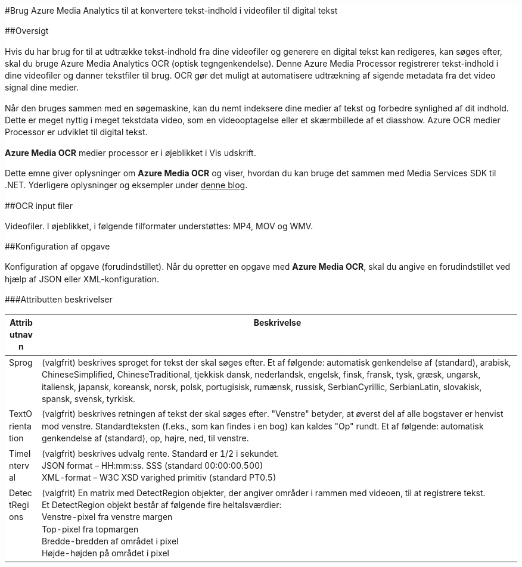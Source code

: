 <properties
    pageTitle="Brug Azure Media Analytics til at konvertere tekst-indhold i videofiler til digital tekst | Microsoft Azure"
    description="Azure Media Analytics OCR (optisk tegngenkendelse) gør det muligt at konvertere tekst-indhold i videofiler til kan redigeres, søgbar digitale tekst.  Dette kan du automatisere udtrækning af sigende metadata fra det video signal dine medier."
    services="media-services"
    documentationCenter=""
    authors="juliako"
    manager="erikre"
    editor=""/>

<tags
    ms.service="media-services"
    ms.workload="media"
    ms.tgt_pltfrm="na"
    ms.devlang="dotnet"
    ms.topic="article"
    ms.date="09/26/2016"   
    ms.author="juliako"/>
 
#<a name="use-azure-media-analytics-to-convert-text-content-in-video-files-into-digital-text"></a>Brug Azure Media Analytics til at konvertere tekst-indhold i videofiler til digital tekst 

##<a name="overview"></a>Oversigt

Hvis du har brug for til at udtrække tekst-indhold fra dine videofiler og generere en digital tekst kan redigeres, kan søges efter, skal du bruge Azure Media Analytics OCR (optisk tegngenkendelse). Denne Azure Media Processor registrerer tekst-indhold i dine videofiler og danner tekstfiler til brug. OCR gør det muligt at automatisere udtrækning af sigende metadata fra det video signal dine medier.

Når den bruges sammen med en søgemaskine, kan du nemt indeksere dine medier af tekst og forbedre synlighed af dit indhold. Dette er meget nyttig i meget tekstdata video, som en videooptagelse eller et skærmbillede af et diasshow. Azure OCR medier Processor er udviklet til digital tekst.

**Azure Media OCR** medier processor er i øjeblikket i Vis udskrift.

Dette emne giver oplysninger om **Azure Media OCR** og viser, hvordan du kan bruge det sammen med Media Services SDK til .NET. Yderligere oplysninger og eksempler under [denne blog](https://azure.microsoft.com/blog/announcing-video-ocr-public-preview-new-config/).

##<a name="ocr-input-files"></a>OCR input filer

Videofiler. I øjeblikket, i følgende filformater understøttes: MP4, MOV og WMV.

##<a name="task-configuration"></a>Konfiguration af opgave 

Konfiguration af opgave (forudindstillet). Når du opretter en opgave med **Azure Media OCR**, skal du angive en forudindstillet ved hjælp af JSON eller XML-konfiguration. 

###<a name="attribute-descriptions"></a>Attributten beskrivelser

Attributnavn|Beskrivelse
---|---
Sprog|(valgfrit) beskrives sproget for tekst der skal søges efter. Et af følgende: automatisk genkendelse af (standard), arabisk, ChineseSimplified, ChineseTraditional, tjekkisk dansk, nederlandsk, engelsk, finsk, fransk, tysk, græsk, ungarsk, italiensk, japansk, koreansk, norsk, polsk, portugisisk, rumænsk, russisk, SerbianCyrillic, SerbianLatin, slovakisk, spansk, svensk, tyrkisk.
TextOrientation|(valgfrit) beskrives retningen af tekst der skal søges efter.  "Venstre" betyder, at øverst del af alle bogstaver er henvist mod venstre.  Standardteksten (f.eks., som kan findes i en bog) kan kaldes "Op" rundt.  Et af følgende: automatisk genkendelse af (standard), op, højre, ned, til venstre.
TimeInterval|(valgfrit) beskrives udvalg rente.  Standard er 1/2 i sekundet.<br/>JSON format – HH:mm:ss. SSS (standard 00:00:00.500)<br/>XML-format – W3C XSD varighed primitiv (standard PT0.5)
DetectRegions|(valgfrit) En matrix med DetectRegion objekter, der angiver områder i rammen med videoen, til at registrere tekst.<br/>Et DetectRegion objekt består af følgende fire heltalsværdier:<br/>Venstre-pixel fra venstre margen<br/>Top-pixel fra topmargen<br/>Bredde-bredden af området i pixel<br/>Højde-højden på området i pixel
